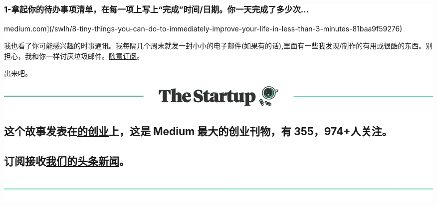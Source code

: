 ### 1-拿起你的待办事项清单，在每一项上写上“完成”时间/日期。你一天完成了多少次…

medium.com](/swlh/8-tiny-things-you-can-do-to-immediately-improve-your-life-in-less-than-3-minutes-81baa9f59276) 

我也看了你可能感兴趣的时事通讯。我每隔几个周末就发一封小小的电子邮件(如果有的话),里面有一些我发现/制作的有用或很酷的东西。别担心，我和你一样讨厌垃圾邮件。[随意订阅](https://buttondown.email/sahkilic)。

出来吧。

[![](img/308a8d84fb9b2fab43d66c117fcc4bb4.png)](https://medium.com/swlh)

## 这个故事发表在[的创业](https://medium.com/swlh)上，这是 Medium 最大的创业刊物，有 355，974+人关注。

## 订阅接收[我们的头条新闻](http://growthsupply.com/the-startup-newsletter/)。

[![](img/b0164736ea17a63403e660de5dedf91a.png)](https://medium.com/swlh)